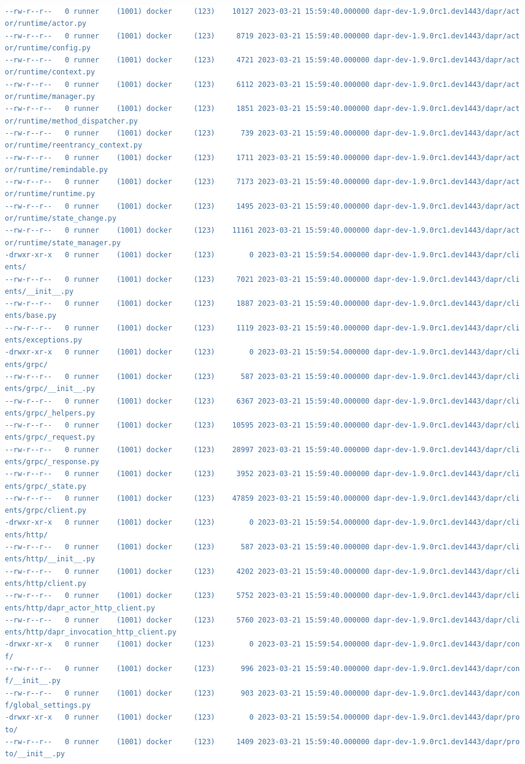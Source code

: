 ```diff
--rw-r--r--   0 runner    (1001) docker     (123)    10127 2023-03-21 15:59:40.000000 dapr-dev-1.9.0rc1.dev1443/dapr/actor/runtime/actor.py
--rw-r--r--   0 runner    (1001) docker     (123)     8719 2023-03-21 15:59:40.000000 dapr-dev-1.9.0rc1.dev1443/dapr/actor/runtime/config.py
--rw-r--r--   0 runner    (1001) docker     (123)     4721 2023-03-21 15:59:40.000000 dapr-dev-1.9.0rc1.dev1443/dapr/actor/runtime/context.py
--rw-r--r--   0 runner    (1001) docker     (123)     6112 2023-03-21 15:59:40.000000 dapr-dev-1.9.0rc1.dev1443/dapr/actor/runtime/manager.py
--rw-r--r--   0 runner    (1001) docker     (123)     1851 2023-03-21 15:59:40.000000 dapr-dev-1.9.0rc1.dev1443/dapr/actor/runtime/method_dispatcher.py
--rw-r--r--   0 runner    (1001) docker     (123)      739 2023-03-21 15:59:40.000000 dapr-dev-1.9.0rc1.dev1443/dapr/actor/runtime/reentrancy_context.py
--rw-r--r--   0 runner    (1001) docker     (123)     1711 2023-03-21 15:59:40.000000 dapr-dev-1.9.0rc1.dev1443/dapr/actor/runtime/remindable.py
--rw-r--r--   0 runner    (1001) docker     (123)     7173 2023-03-21 15:59:40.000000 dapr-dev-1.9.0rc1.dev1443/dapr/actor/runtime/runtime.py
--rw-r--r--   0 runner    (1001) docker     (123)     1495 2023-03-21 15:59:40.000000 dapr-dev-1.9.0rc1.dev1443/dapr/actor/runtime/state_change.py
--rw-r--r--   0 runner    (1001) docker     (123)    11161 2023-03-21 15:59:40.000000 dapr-dev-1.9.0rc1.dev1443/dapr/actor/runtime/state_manager.py
-drwxr-xr-x   0 runner    (1001) docker     (123)        0 2023-03-21 15:59:54.000000 dapr-dev-1.9.0rc1.dev1443/dapr/clients/
--rw-r--r--   0 runner    (1001) docker     (123)     7021 2023-03-21 15:59:40.000000 dapr-dev-1.9.0rc1.dev1443/dapr/clients/__init__.py
--rw-r--r--   0 runner    (1001) docker     (123)     1887 2023-03-21 15:59:40.000000 dapr-dev-1.9.0rc1.dev1443/dapr/clients/base.py
--rw-r--r--   0 runner    (1001) docker     (123)     1119 2023-03-21 15:59:40.000000 dapr-dev-1.9.0rc1.dev1443/dapr/clients/exceptions.py
-drwxr-xr-x   0 runner    (1001) docker     (123)        0 2023-03-21 15:59:54.000000 dapr-dev-1.9.0rc1.dev1443/dapr/clients/grpc/
--rw-r--r--   0 runner    (1001) docker     (123)      587 2023-03-21 15:59:40.000000 dapr-dev-1.9.0rc1.dev1443/dapr/clients/grpc/__init__.py
--rw-r--r--   0 runner    (1001) docker     (123)     6367 2023-03-21 15:59:40.000000 dapr-dev-1.9.0rc1.dev1443/dapr/clients/grpc/_helpers.py
--rw-r--r--   0 runner    (1001) docker     (123)    10595 2023-03-21 15:59:40.000000 dapr-dev-1.9.0rc1.dev1443/dapr/clients/grpc/_request.py
--rw-r--r--   0 runner    (1001) docker     (123)    28997 2023-03-21 15:59:40.000000 dapr-dev-1.9.0rc1.dev1443/dapr/clients/grpc/_response.py
--rw-r--r--   0 runner    (1001) docker     (123)     3952 2023-03-21 15:59:40.000000 dapr-dev-1.9.0rc1.dev1443/dapr/clients/grpc/_state.py
--rw-r--r--   0 runner    (1001) docker     (123)    47859 2023-03-21 15:59:40.000000 dapr-dev-1.9.0rc1.dev1443/dapr/clients/grpc/client.py
-drwxr-xr-x   0 runner    (1001) docker     (123)        0 2023-03-21 15:59:54.000000 dapr-dev-1.9.0rc1.dev1443/dapr/clients/http/
--rw-r--r--   0 runner    (1001) docker     (123)      587 2023-03-21 15:59:40.000000 dapr-dev-1.9.0rc1.dev1443/dapr/clients/http/__init__.py
--rw-r--r--   0 runner    (1001) docker     (123)     4202 2023-03-21 15:59:40.000000 dapr-dev-1.9.0rc1.dev1443/dapr/clients/http/client.py
--rw-r--r--   0 runner    (1001) docker     (123)     5752 2023-03-21 15:59:40.000000 dapr-dev-1.9.0rc1.dev1443/dapr/clients/http/dapr_actor_http_client.py
--rw-r--r--   0 runner    (1001) docker     (123)     5760 2023-03-21 15:59:40.000000 dapr-dev-1.9.0rc1.dev1443/dapr/clients/http/dapr_invocation_http_client.py
-drwxr-xr-x   0 runner    (1001) docker     (123)        0 2023-03-21 15:59:54.000000 dapr-dev-1.9.0rc1.dev1443/dapr/conf/
--rw-r--r--   0 runner    (1001) docker     (123)      996 2023-03-21 15:59:40.000000 dapr-dev-1.9.0rc1.dev1443/dapr/conf/__init__.py
--rw-r--r--   0 runner    (1001) docker     (123)      903 2023-03-21 15:59:40.000000 dapr-dev-1.9.0rc1.dev1443/dapr/conf/global_settings.py
-drwxr-xr-x   0 runner    (1001) docker     (123)        0 2023-03-21 15:59:54.000000 dapr-dev-1.9.0rc1.dev1443/dapr/proto/
--rw-r--r--   0 runner    (1001) docker     (123)     1409 2023-03-21 15:59:40.000000 dapr-dev-1.9.0rc1.dev1443/dapr/proto/__init__.py
```